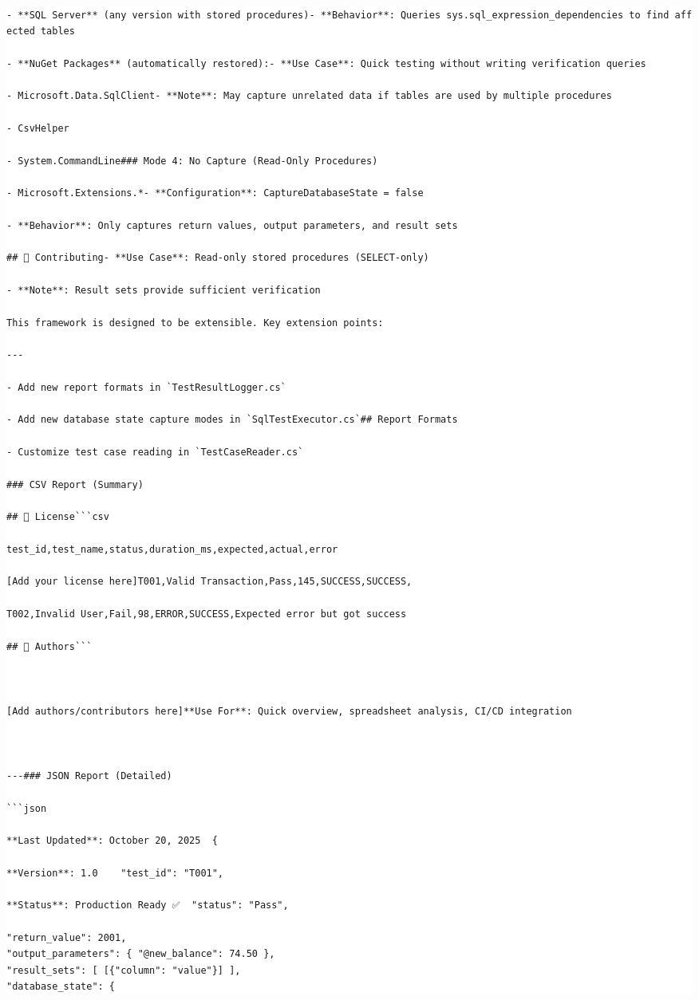  ```
- **SQL Server** (any version with stored procedures)- **Behavior**: Queries sys.sql_expression_dependencies to find affected tables

- **NuGet Packages** (automatically restored):- **Use Case**: Quick testing without writing verification queries

  - Microsoft.Data.SqlClient- **Note**: May capture unrelated data if tables are used by multiple procedures

  - CsvHelper

  - System.CommandLine### Mode 4: No Capture (Read-Only Procedures)

  - Microsoft.Extensions.*- **Configuration**: CaptureDatabaseState = false

- **Behavior**: Only captures return values, output parameters, and result sets

## 🤝 Contributing- **Use Case**: Read-only stored procedures (SELECT-only)

- **Note**: Result sets provide sufficient verification

This framework is designed to be extensible. Key extension points:

---

- Add new report formats in `TestResultLogger.cs`

- Add new database state capture modes in `SqlTestExecutor.cs`## Report Formats

- Customize test case reading in `TestCaseReader.cs`

### CSV Report (Summary)

## 📄 License```csv

test_id,test_name,status,duration_ms,expected,actual,error

[Add your license here]T001,Valid Transaction,Pass,145,SUCCESS,SUCCESS,

T002,Invalid User,Fail,98,ERROR,SUCCESS,Expected error but got success

## 👥 Authors```



[Add authors/contributors here]**Use For**: Quick overview, spreadsheet analysis, CI/CD integration



---### JSON Report (Detailed)

```json

**Last Updated**: October 20, 2025  {

**Version**: 1.0    "test_id": "T001",

**Status**: Production Ready ✅  "status": "Pass",

  "return_value": 2001,
  "output_parameters": { "@new_balance": 74.50 },
  "result_sets": [ [{"column": "value"}] ],
  "database_state": {
  ```